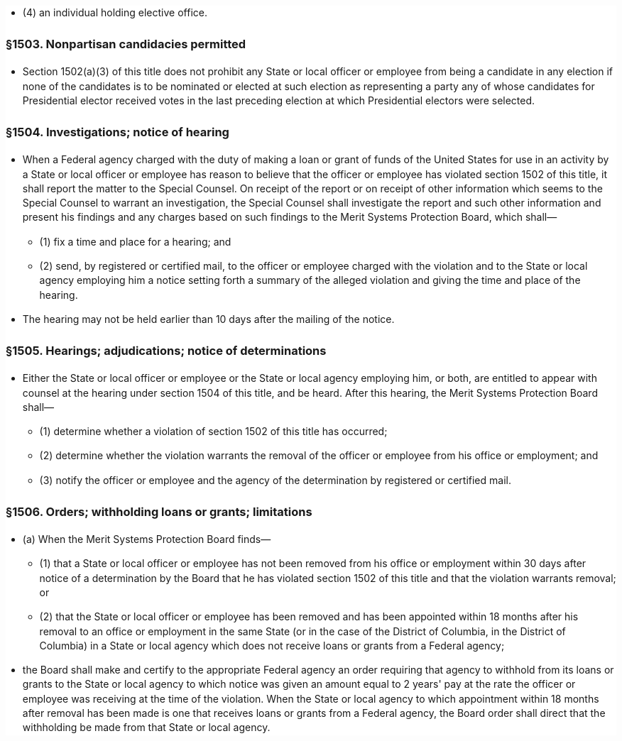   * (4) an individual holding elective office.

### §1503. Nonpartisan candidacies permitted
* Section 1502(a)(3) of this title does not prohibit any State or local officer or employee from being a candidate in any election if none of the candidates is to be nominated or elected at such election as representing a party any of whose candidates for Presidential elector received votes in the last preceding election at which Presidential electors were selected.

### §1504. Investigations; notice of hearing
* When a Federal agency charged with the duty of making a loan or grant of funds of the United States for use in an activity by a State or local officer or employee has reason to believe that the officer or employee has violated section 1502 of this title, it shall report the matter to the Special Counsel. On receipt of the report or on receipt of other information which seems to the Special Counsel to warrant an investigation, the Special Counsel shall investigate the report and such other information and present his findings and any charges based on such findings to the Merit Systems Protection Board, which shall—

  * (1) fix a time and place for a hearing; and

  * (2) send, by registered or certified mail, to the officer or employee charged with the violation and to the State or local agency employing him a notice setting forth a summary of the alleged violation and giving the time and place of the hearing.


* The hearing may not be held earlier than 10 days after the mailing of the notice.

### §1505. Hearings; adjudications; notice of determinations
* Either the State or local officer or employee or the State or local agency employing him, or both, are entitled to appear with counsel at the hearing under section 1504 of this title, and be heard. After this hearing, the Merit Systems Protection Board shall—

  * (1) determine whether a violation of section 1502 of this title has occurred;

  * (2) determine whether the violation warrants the removal of the officer or employee from his office or employment; and

  * (3) notify the officer or employee and the agency of the determination by registered or certified mail.

### §1506. Orders; withholding loans or grants; limitations
* (a) When the Merit Systems Protection Board finds—

  * (1) that a State or local officer or employee has not been removed from his office or employment within 30 days after notice of a determination by the Board that he has violated section 1502 of this title and that the violation warrants removal; or

  * (2) that the State or local officer or employee has been removed and has been appointed within 18 months after his removal to an office or employment in the same State (or in the case of the District of Columbia, in the District of Columbia) in a State or local agency which does not receive loans or grants from a Federal agency;


* the Board shall make and certify to the appropriate Federal agency an order requiring that agency to withhold from its loans or grants to the State or local agency to which notice was given an amount equal to 2 years' pay at the rate the officer or employee was receiving at the time of the violation. When the State or local agency to which appointment within 18 months after removal has been made is one that receives loans or grants from a Federal agency, the Board order shall direct that the withholding be made from that State or local agency.
